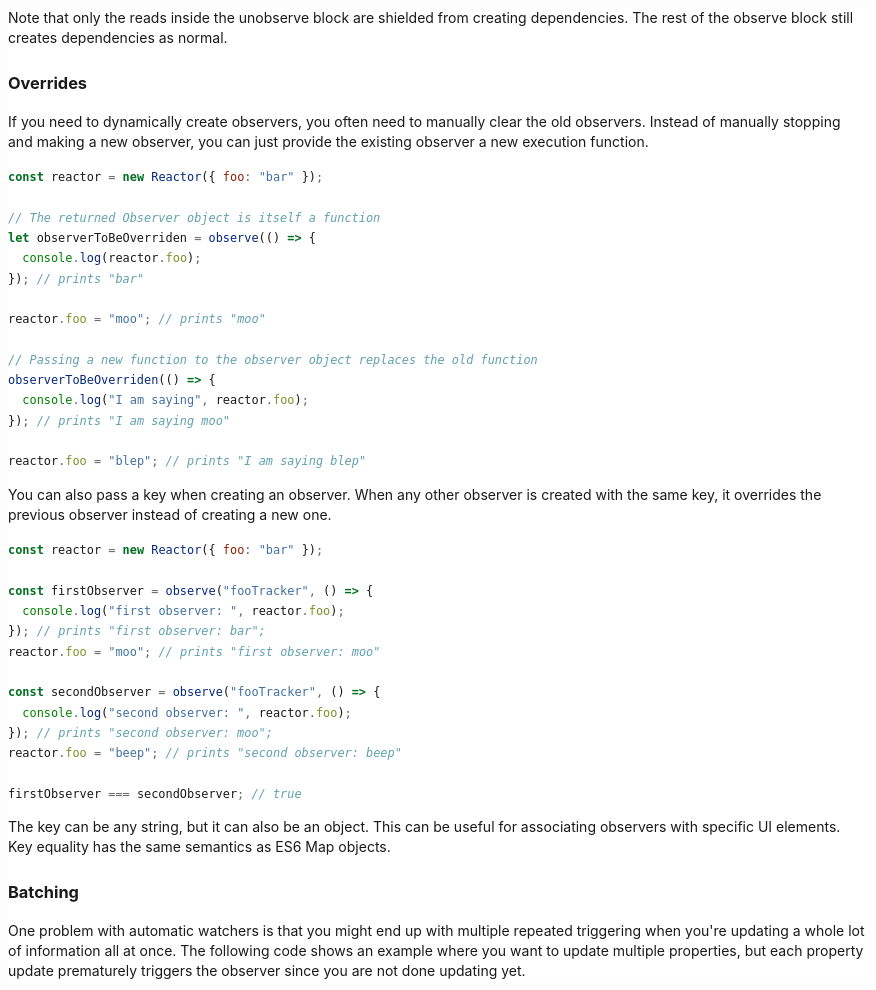 Note that only the reads inside the unobserve block are shielded from creating dependencies. The rest of the observe block still creates dependencies as normal.

### Overrides
If you need to dynamically create observers, you often need to manually clear the old observers. Instead of manually stopping and making a new observer, you can just provide the existing observer a new execution function. 
```javascript
const reactor = new Reactor({ foo: "bar" });

// The returned Observer object is itself a function
let observerToBeOverriden = observe(() => {
  console.log(reactor.foo);
}); // prints "bar"

reactor.foo = "moo"; // prints "moo"

// Passing a new function to the observer object replaces the old function
observerToBeOverriden(() => {
  console.log("I am saying", reactor.foo);
}); // prints "I am saying moo"

reactor.foo = "blep"; // prints "I am saying blep"
```

You can also pass a key when creating an observer. When any other observer is created with the same key, it overrides the previous observer instead of creating a new one. 

```javascript
const reactor = new Reactor({ foo: "bar" });

const firstObserver = observe("fooTracker", () => {
  console.log("first observer: ", reactor.foo);
}); // prints "first observer: bar";
reactor.foo = "moo"; // prints "first observer: moo"

const secondObserver = observe("fooTracker", () => {
  console.log("second observer: ", reactor.foo);
}); // prints "second observer: moo";
reactor.foo = "beep"; // prints "second observer: beep"

firstObserver === secondObserver; // true
```

The key can be any string, but it can also be an object. This can be useful for associating observers with specific UI elements. Key equality has the same semantics as ES6 Map objects.

### Batching
One problem with automatic watchers is that you might end up with multiple repeated triggering when you're updating a whole lot of information all at once. The following code shows an example where you want to update multiple properties, but each property update prematurely triggers the observer since you are not done updating yet.
